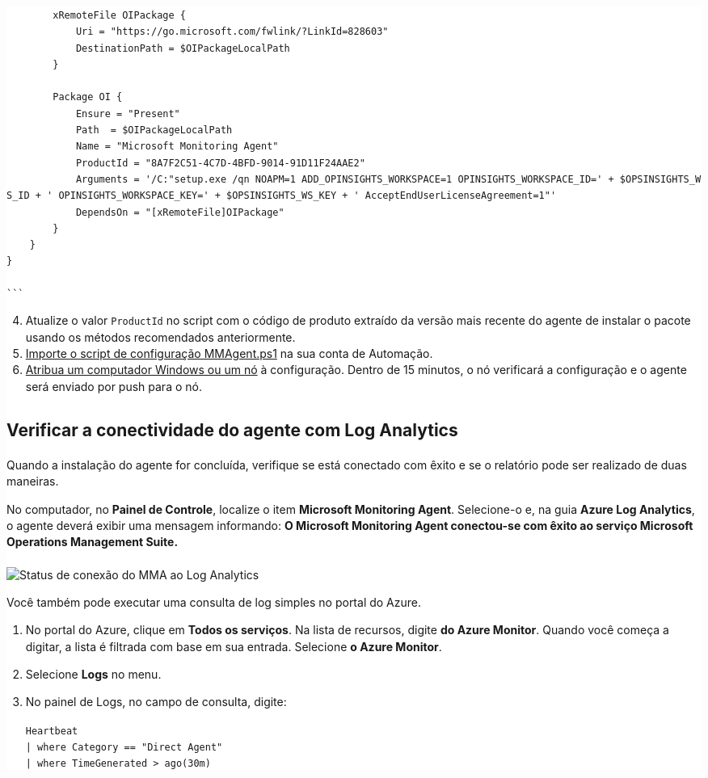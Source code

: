             xRemoteFile OIPackage {
                Uri = "https://go.microsoft.com/fwlink/?LinkId=828603"
                DestinationPath = $OIPackageLocalPath
            }

            Package OI {
                Ensure = "Present"
                Path  = $OIPackageLocalPath
                Name = "Microsoft Monitoring Agent"
                ProductId = "8A7F2C51-4C7D-4BFD-9014-91D11F24AAE2"
                Arguments = '/C:"setup.exe /qn NOAPM=1 ADD_OPINSIGHTS_WORKSPACE=1 OPINSIGHTS_WORKSPACE_ID=' + $OPSINSIGHTS_WS_ID + ' OPINSIGHTS_WORKSPACE_KEY=' + $OPSINSIGHTS_WS_KEY + ' AcceptEndUserLicenseAgreement=1"'
                DependsOn = "[xRemoteFile]OIPackage"
            }
        }
    }

    ```

4. Atualize o valor `ProductId` no script com o código de produto extraído da versão mais recente do agente de instalar o pacote usando os métodos recomendados anteriormente. 
5. [Importe o script de configuração MMAgent.ps1](../../automation/automation-dsc-getting-started.md#importing-a-configuration-into-azure-automation) na sua conta de Automação. 
5. [Atribua um computador Windows ou um nó](../../automation/automation-dsc-getting-started.md#onboarding-an-azure-vm-for-management-with-azure-automation-state-configuration) à configuração. Dentro de 15 minutos, o nó verificará a configuração e o agente será enviado por push para o nó.

## <a name="verify-agent-connectivity-to-log-analytics"></a>Verificar a conectividade do agente com Log Analytics

Quando a instalação do agente for concluída, verifique se está conectado com êxito e se o relatório pode ser realizado de duas maneiras.  

No computador, no **Painel de Controle**, localize o item **Microsoft Monitoring Agent**.  Selecione-o e, na guia **Azure Log Analytics**, o agente deverá exibir uma mensagem informando: **O Microsoft Monitoring Agent conectou-se com êxito ao serviço Microsoft Operations Management Suite.**<br><br> ![Status de conexão do MMA ao Log Analytics](media/agent-windows/log-analytics-mma-laworkspace-status.png)

Você também pode executar uma consulta de log simples no portal do Azure.  

1. No portal do Azure, clique em **Todos os serviços**. Na lista de recursos, digite **do Azure Monitor**. Quando você começa a digitar, a lista é filtrada com base em sua entrada. Selecione **o Azure Monitor**.  
2. Selecione **Logs** no menu. 
2. No painel de Logs, no campo de consulta, digite:  

    ```
    Heartbeat 
    | where Category == "Direct Agent" 
    | where TimeGenerated > ago(30m)  
    ```
